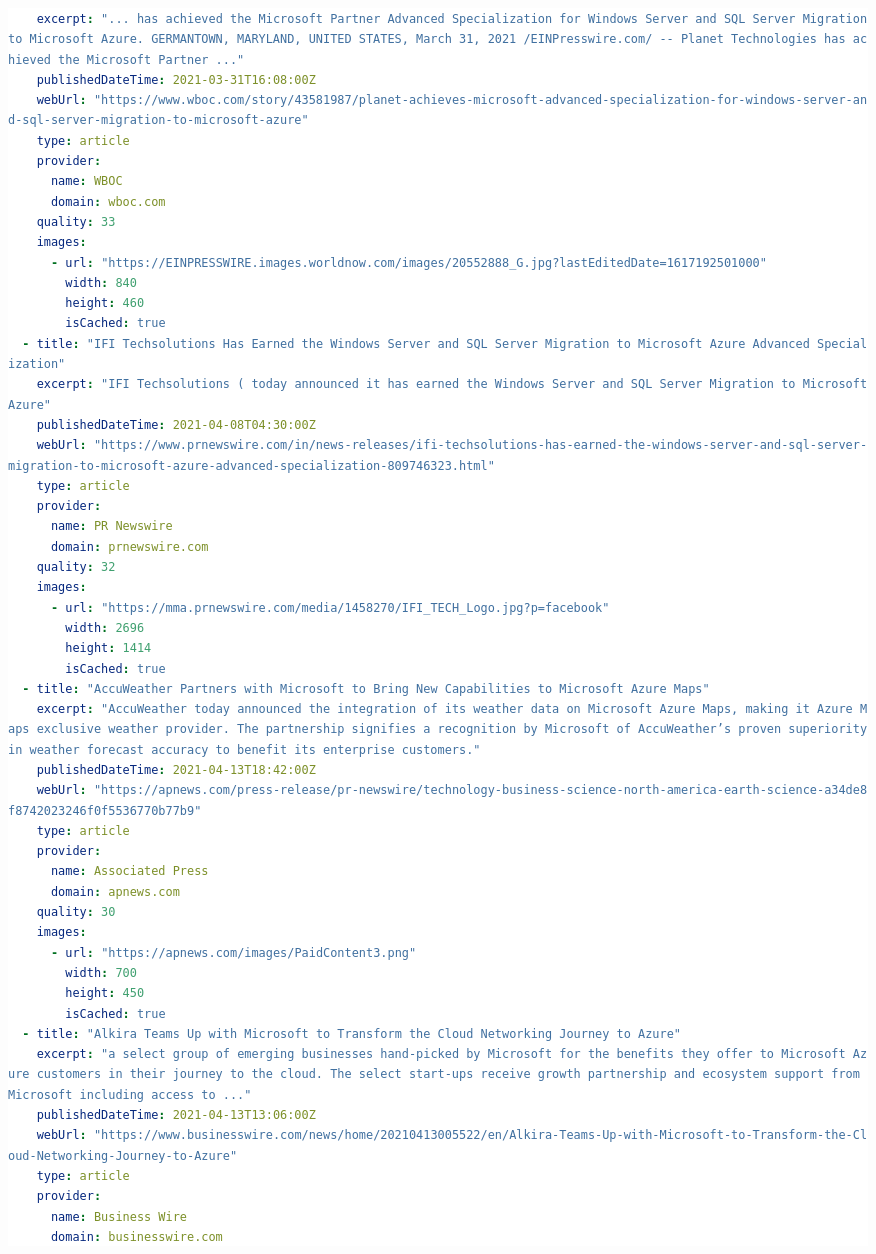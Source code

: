 ```yaml
    excerpt: "... has achieved the Microsoft Partner Advanced Specialization for Windows Server and SQL Server Migration to Microsoft Azure. GERMANTOWN, MARYLAND, UNITED STATES, March 31, 2021 /EINPresswire.com/ -- Planet Technologies has achieved the Microsoft Partner ..."
    publishedDateTime: 2021-03-31T16:08:00Z
    webUrl: "https://www.wboc.com/story/43581987/planet-achieves-microsoft-advanced-specialization-for-windows-server-and-sql-server-migration-to-microsoft-azure"
    type: article
    provider:
      name: WBOC
      domain: wboc.com
    quality: 33
    images:
      - url: "https://EINPRESSWIRE.images.worldnow.com/images/20552888_G.jpg?lastEditedDate=1617192501000"
        width: 840
        height: 460
        isCached: true
  - title: "IFI Techsolutions Has Earned the Windows Server and SQL Server Migration to Microsoft Azure Advanced Specialization"
    excerpt: "IFI Techsolutions ( today announced it has earned the Windows Server and SQL Server Migration to Microsoft Azure"
    publishedDateTime: 2021-04-08T04:30:00Z
    webUrl: "https://www.prnewswire.com/in/news-releases/ifi-techsolutions-has-earned-the-windows-server-and-sql-server-migration-to-microsoft-azure-advanced-specialization-809746323.html"
    type: article
    provider:
      name: PR Newswire
      domain: prnewswire.com
    quality: 32
    images:
      - url: "https://mma.prnewswire.com/media/1458270/IFI_TECH_Logo.jpg?p=facebook"
        width: 2696
        height: 1414
        isCached: true
  - title: "AccuWeather Partners with Microsoft to Bring New Capabilities to Microsoft Azure Maps"
    excerpt: "AccuWeather today announced the integration of its weather data on Microsoft Azure Maps, making it Azure Maps exclusive weather provider. The partnership signifies a recognition by Microsoft of AccuWeather’s proven superiority in weather forecast accuracy to benefit its enterprise customers."
    publishedDateTime: 2021-04-13T18:42:00Z
    webUrl: "https://apnews.com/press-release/pr-newswire/technology-business-science-north-america-earth-science-a34de8f8742023246f0f5536770b77b9"
    type: article
    provider:
      name: Associated Press
      domain: apnews.com
    quality: 30
    images:
      - url: "https://apnews.com/images/PaidContent3.png"
        width: 700
        height: 450
        isCached: true
  - title: "Alkira Teams Up with Microsoft to Transform the Cloud Networking Journey to Azure"
    excerpt: "a select group of emerging businesses hand-picked by Microsoft for the benefits they offer to Microsoft Azure customers in their journey to the cloud. The select start-ups receive growth partnership and ecosystem support from Microsoft including access to ..."
    publishedDateTime: 2021-04-13T13:06:00Z
    webUrl: "https://www.businesswire.com/news/home/20210413005522/en/Alkira-Teams-Up-with-Microsoft-to-Transform-the-Cloud-Networking-Journey-to-Azure"
    type: article
    provider:
      name: Business Wire
      domain: businesswire.com
```